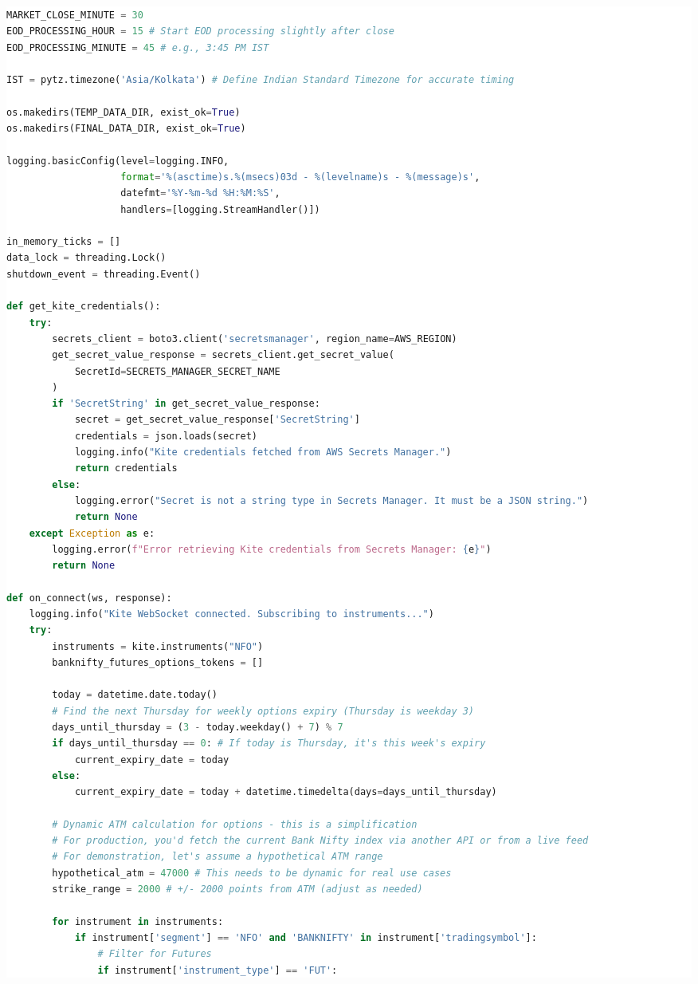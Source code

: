 ```python
MARKET_CLOSE_MINUTE = 30
EOD_PROCESSING_HOUR = 15 # Start EOD processing slightly after close
EOD_PROCESSING_MINUTE = 45 # e.g., 3:45 PM IST

IST = pytz.timezone('Asia/Kolkata') # Define Indian Standard Timezone for accurate timing

os.makedirs(TEMP_DATA_DIR, exist_ok=True)
os.makedirs(FINAL_DATA_DIR, exist_ok=True)

logging.basicConfig(level=logging.INFO,
                    format='%(asctime)s.%(msecs)03d - %(levelname)s - %(message)s',
                    datefmt='%Y-%m-%d %H:%M:%S',
                    handlers=[logging.StreamHandler()])

in_memory_ticks = []
data_lock = threading.Lock()
shutdown_event = threading.Event()

def get_kite_credentials():
    try:
        secrets_client = boto3.client('secretsmanager', region_name=AWS_REGION)
        get_secret_value_response = secrets_client.get_secret_value(
            SecretId=SECRETS_MANAGER_SECRET_NAME
        )
        if 'SecretString' in get_secret_value_response:
            secret = get_secret_value_response['SecretString']
            credentials = json.loads(secret)
            logging.info("Kite credentials fetched from AWS Secrets Manager.")
            return credentials
        else:
            logging.error("Secret is not a string type in Secrets Manager. It must be a JSON string.")
            return None
    except Exception as e:
        logging.error(f"Error retrieving Kite credentials from Secrets Manager: {e}")
        return None

def on_connect(ws, response):
    logging.info("Kite WebSocket connected. Subscribing to instruments...")
    try:
        instruments = kite.instruments("NFO")
        banknifty_futures_options_tokens = []

        today = datetime.date.today()
        # Find the next Thursday for weekly options expiry (Thursday is weekday 3)
        days_until_thursday = (3 - today.weekday() + 7) % 7
        if days_until_thursday == 0: # If today is Thursday, it's this week's expiry
            current_expiry_date = today
        else:
            current_expiry_date = today + datetime.timedelta(days=days_until_thursday)

        # Dynamic ATM calculation for options - this is a simplification
        # For production, you'd fetch the current Bank Nifty index via another API or from a live feed
        # For demonstration, let's assume a hypothetical ATM range
        hypothetical_atm = 47000 # This needs to be dynamic for real use cases
        strike_range = 2000 # +/- 2000 points from ATM (adjust as needed)

        for instrument in instruments:
            if instrument['segment'] == 'NFO' and 'BANKNIFTY' in instrument['tradingsymbol']:
                # Filter for Futures
                if instrument['instrument_type'] == 'FUT':
```